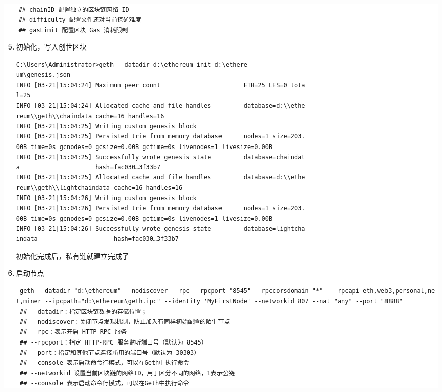		## chainID 配置独立的区块链网络 ID
		## difficulty 配置文件还对当前挖矿难度 
		## gasLimit 配置区块 Gas 消耗限制

5.  初始化，写入创世区块


		C:\Users\Administrator>geth --datadir d:\ethereum init d:\ethere
		um\genesis.json
		INFO [03-21|15:04:24] Maximum peer count                       ETH=25 LES=0 tota
		l=25
		INFO [03-21|15:04:24] Allocated cache and file handles         database=d:\\ethe
		reum\\geth\\chaindata cache=16 handles=16
		INFO [03-21|15:04:25] Writing custom genesis block
		INFO [03-21|15:04:25] Persisted trie from memory database      nodes=1 size=203.
		00B time=0s gcnodes=0 gcsize=0.00B gctime=0s livenodes=1 livesize=0.00B
		INFO [03-21|15:04:25] Successfully wrote genesis state         database=chaindat
		a                     hash=fac030…3f33b7
		INFO [03-21|15:04:25] Allocated cache and file handles         database=d:\\ethe
		reum\\geth\\lightchaindata cache=16 handles=16
		INFO [03-21|15:04:26] Writing custom genesis block
		INFO [03-21|15:04:26] Persisted trie from memory database      nodes=1 size=203.
		00B time=0s gcnodes=0 gcsize=0.00B gctime=0s livenodes=1 livesize=0.00B
		INFO [03-21|15:04:26] Successfully wrote genesis state         database=lightcha
		indata                     hash=fac030…3f33b7

	初始化完成后，私有链就建立完成了

6. 启动节点

		geth --datadir "d:\ethereum" --nodiscover --rpc --rpcport "8545" --rpccorsdomain "*"  --rpcapi eth,web3,personal,net,miner --ipcpath="d:\ethereum\geth.ipc" --identity 'MyFirstNode' --networkid 807 --nat "any" --port "8888"
		## --datadir：指定区块链数据的存储位置；
		## --nodiscover：关闭节点发现机制，防止加入有同样初始配置的陌生节点
		## --rpc：表示开启 HTTP-RPC 服务
		## --rpcport：指定 HTTP-RPC 服务监听端口号（默认为 8545）
		## --port：指定和其他节点连接所用的端口号（默认为 30303）
		## --console 表示启动命令行模式，可以在Geth中执行命令
		## --networkid 设置当前区块链的网络ID，用于区分不同的网络，1表示公链
		## --console 表示启动命令行模式，可以在Geth中执行命令
